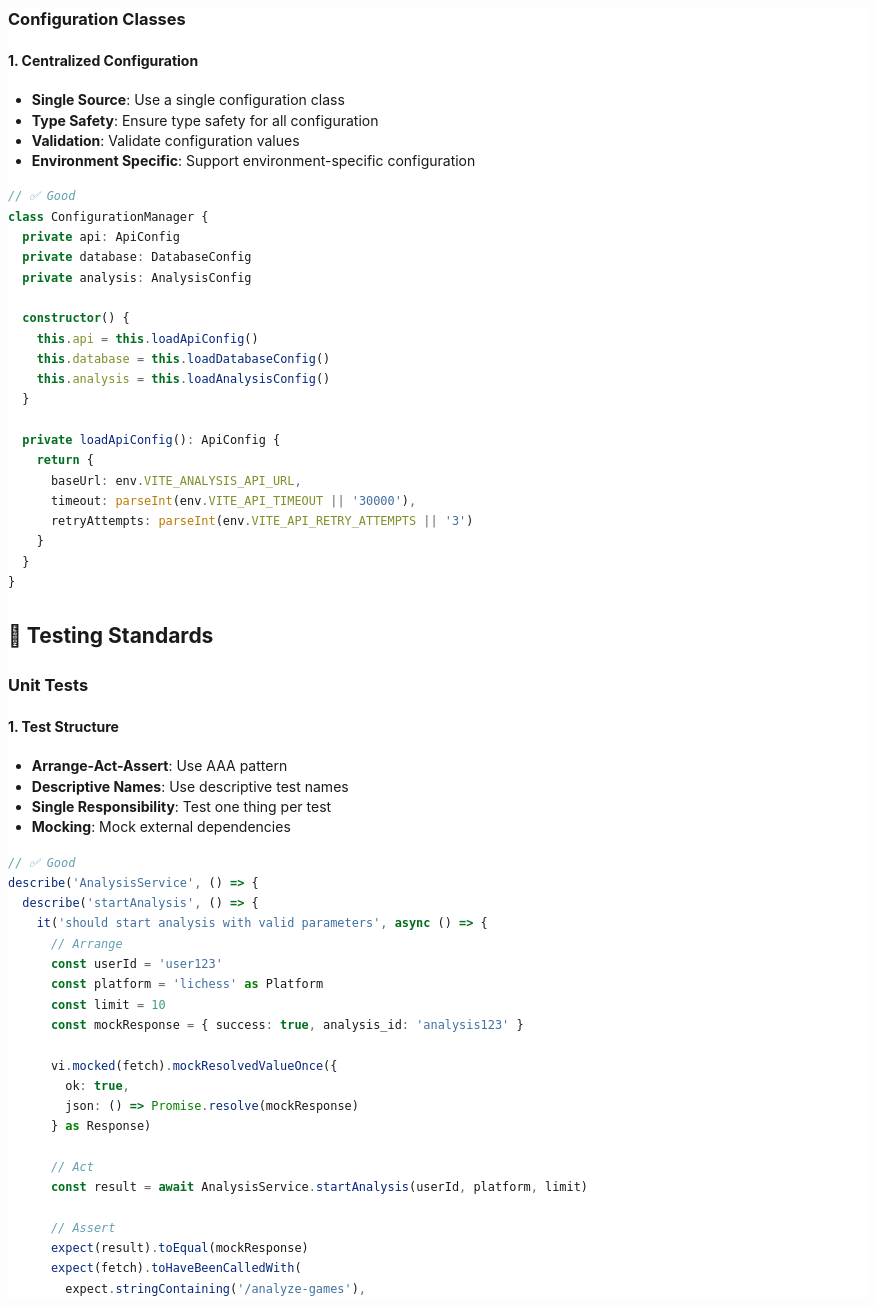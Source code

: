 ### Configuration Classes

#### 1. Centralized Configuration
- **Single Source**: Use a single configuration class
- **Type Safety**: Ensure type safety for all configuration
- **Validation**: Validate configuration values
- **Environment Specific**: Support environment-specific configuration

```typescript
// ✅ Good
class ConfigurationManager {
  private api: ApiConfig
  private database: DatabaseConfig
  private analysis: AnalysisConfig

  constructor() {
    this.api = this.loadApiConfig()
    this.database = this.loadDatabaseConfig()
    this.analysis = this.loadAnalysisConfig()
  }

  private loadApiConfig(): ApiConfig {
    return {
      baseUrl: env.VITE_ANALYSIS_API_URL,
      timeout: parseInt(env.VITE_API_TIMEOUT || '30000'),
      retryAttempts: parseInt(env.VITE_API_RETRY_ATTEMPTS || '3')
    }
  }
}
```

## 🧪 Testing Standards

### Unit Tests

#### 1. Test Structure
- **Arrange-Act-Assert**: Use AAA pattern
- **Descriptive Names**: Use descriptive test names
- **Single Responsibility**: Test one thing per test
- **Mocking**: Mock external dependencies

```typescript
// ✅ Good
describe('AnalysisService', () => {
  describe('startAnalysis', () => {
    it('should start analysis with valid parameters', async () => {
      // Arrange
      const userId = 'user123'
      const platform = 'lichess' as Platform
      const limit = 10
      const mockResponse = { success: true, analysis_id: 'analysis123' }
      
      vi.mocked(fetch).mockResolvedValueOnce({
        ok: true,
        json: () => Promise.resolve(mockResponse)
      } as Response)

      // Act
      const result = await AnalysisService.startAnalysis(userId, platform, limit)

      // Assert
      expect(result).toEqual(mockResponse)
      expect(fetch).toHaveBeenCalledWith(
        expect.stringContaining('/analyze-games'),
```